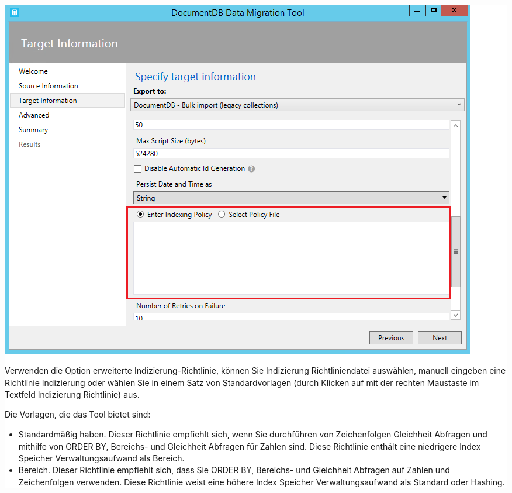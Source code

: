 ![Screenshot der DocumentDB Indizierung Richtlinie erweiterte Optionen](./media/documentdb-import-data/indexingpolicy1.png)

Verwenden die Option erweiterte Indizierung-Richtlinie, können Sie Indizierung Richtliniendatei auswählen, manuell eingeben eine Richtlinie Indizierung oder wählen Sie in einem Satz von Standardvorlagen (durch Klicken auf mit der rechten Maustaste im Textfeld Indizierung Richtlinie) aus.

Die Vorlagen, die das Tool bietet sind:

- Standardmäßig haben. Dieser Richtlinie empfiehlt sich, wenn Sie durchführen von Zeichenfolgen Gleichheit Abfragen und mithilfe von ORDER BY, Bereichs- und Gleichheit Abfragen für Zahlen sind. Diese Richtlinie enthält eine niedrigere Index Speicher Verwaltungsaufwand als Bereich.
- Bereich. Dieser Richtlinie empfiehlt sich, dass Sie ORDER BY, Bereichs- und Gleichheit Abfragen auf Zahlen und Zeichenfolgen verwenden. Diese Richtlinie weist eine höhere Index Speicher Verwaltungsaufwand als Standard oder Hashing.

